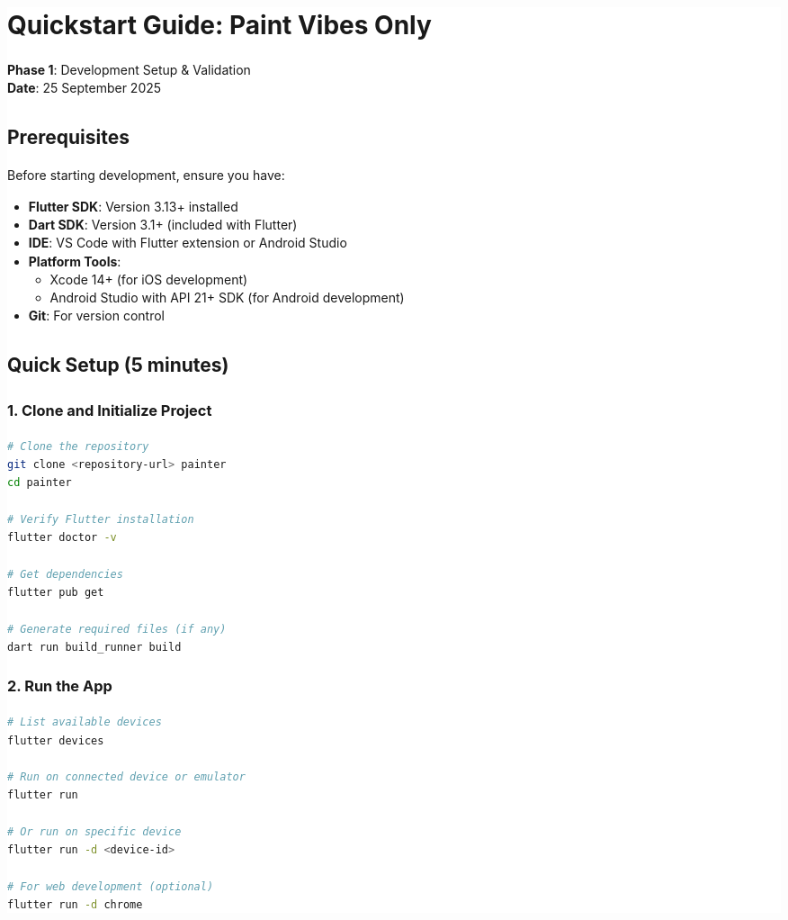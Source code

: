 # Quickstart Guide: Paint Vibes Only

**Phase 1**: Development Setup & Validation  
**Date**: 25 September 2025

## Prerequisites

Before starting development, ensure you have:

- **Flutter SDK**: Version 3.13+ installed
- **Dart SDK**: Version 3.1+ (included with Flutter)
- **IDE**: VS Code with Flutter extension or Android Studio
- **Platform Tools**: 
  - Xcode 14+ (for iOS development)
  - Android Studio with API 21+ SDK (for Android development)
- **Git**: For version control

## Quick Setup (5 minutes)

### 1. Clone and Initialize Project

```bash
# Clone the repository
git clone <repository-url> painter
cd painter

# Verify Flutter installation
flutter doctor -v

# Get dependencies
flutter pub get

# Generate required files (if any)
dart run build_runner build
```

### 2. Run the App

```bash
# List available devices
flutter devices

# Run on connected device or emulator
flutter run

# Or run on specific device
flutter run -d <device-id>

# For web development (optional)
flutter run -d chrome
```
